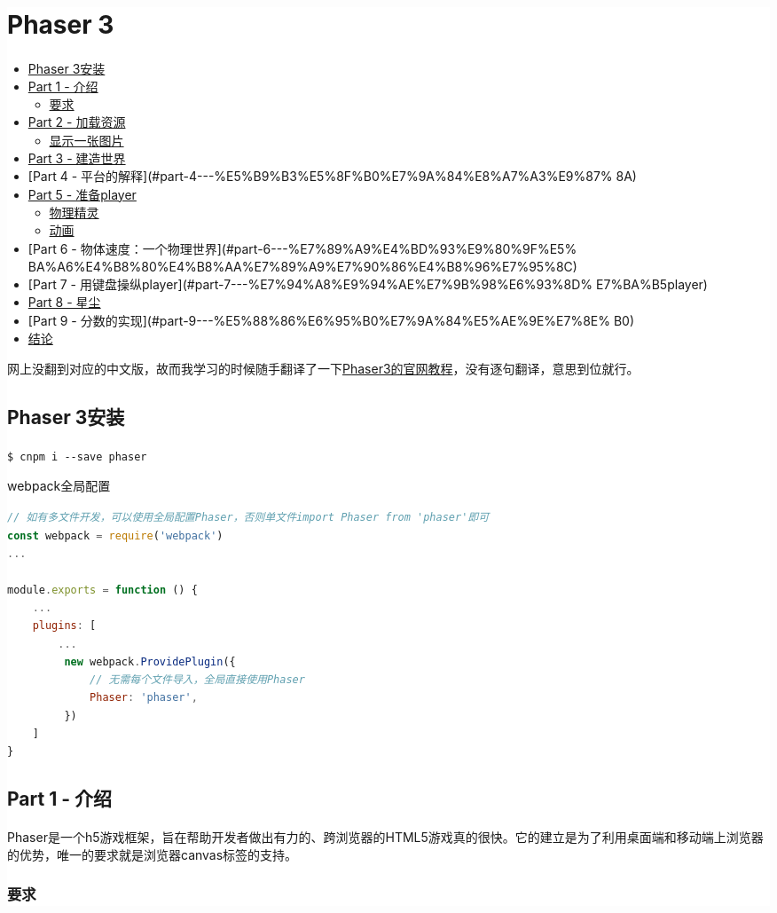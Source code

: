 # Phaser 3
* [Phaser 3安装](#phaser-3%E5%AE%89%E8%A3%85)
* [Part 1 \- 介绍](#part-1---%E4%BB%8B%E7%BB%8D)
	* [要求](#%E8%A6%81%E6%B1%82)
* [Part 2 \- 加载资源](#part-2---%E5%8A%A0%E8%BD%BD%E8%B5%84%E6%BA%90)
	* [显示一张图片](#%E6%98%BE%E7%A4%BA%E4%B8%80%E5%BC%A0%E5%9B%BE%E7%89%87)
* [Part 3 \- 建造世界](#part-3---%E5%BB%BA%E9%80%A0%E4%B8%96%E7%95%8C)
* [Part 4 \- 平台的解释](#part-4---%E5%B9%B3%E5%8F%B0%E7%9A%84%E8%A7%A3%E9%87%                       8A)
* [Part 5 \- 准备player](#part-5---%E5%87%86%E5%A4%87player)
	* [物理精灵](#%E7%89%A9%E7%90%86%E7%B2%BE%E7%81%B5)
	* [动画](#%E5%8A%A8%E7%94%BB)
* [Part 6 \- 物体速度：一个物理世界](#part-6---%E7%89%A9%E4%BD%93%E9%80%9F%E5%                       BA%A6%E4%B8%80%E4%B8%AA%E7%89%A9%E7%90%86%E4%B8%96%E7%95%8C)
* [Part 7 \- 用键盘操纵player](#part-7---%E7%94%A8%E9%94%AE%E7%9B%98%E6%93%8D%                       E7%BA%B5player)
* [Part 8 \- 星尘](#part8---%E6%98%9F%E5%B0%98)
* [Part 9 \- 分数的实现](#part-9---%E5%88%86%E6%95%B0%E7%9A%84%E5%AE%9E%E7%8E%                       B0)
* [结论](#%E7%BB%93%E8%AE%BA)

网上没翻到对应的中文版，故而我学习的时候随手翻译了一下[Phaser3的官网教程](https://phaser.io/tutorials/making-your-first-phaser-3-game/index)，没有逐句翻译，意思到位就行。

## Phaser 3安装

```shell
$ cnpm i --save phaser
```

webpack全局配置

```js
// 如有多文件开发，可以使用全局配置Phaser，否则单文件import Phaser from 'phaser'即可
const webpack = require('webpack')
...

module.exports = function () {
    ...
    plugins: [
        ...
         new webpack.ProvidePlugin({
             // 无需每个文件导入，全局直接使用Phaser
             Phaser: 'phaser',
         })
    ]
}
```

## Part 1 - 介绍

Phaser是一个h5游戏框架，旨在帮助开发者做出有力的、跨浏览器的HTML5游戏真的很快。它的建立是为了利用桌面端和移动端上浏览器的优势，唯一的要求就是浏览器canvas标签的支持。 

### 要求
